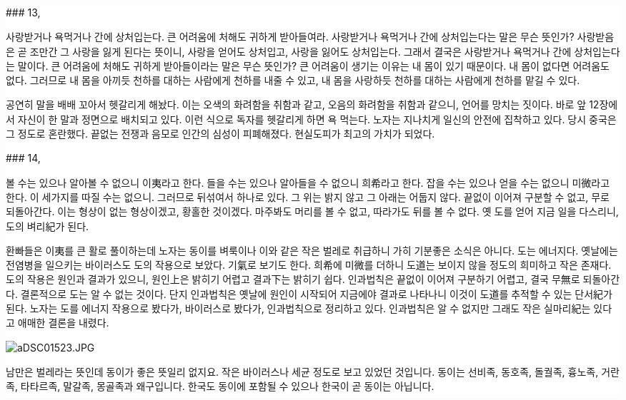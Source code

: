   


\### 13, 

  


사랑받거나 욕먹거나 간에 상처입는다. 큰 어려움에 처해도 귀하게 받아들여라. 사랑받거나 욕먹거나 간에 상처입는다는 말은 무슨 뜻인가? 사랑받음은 곧 조만간 그 사랑을 잃게 된다는 뜻이니, 사랑을 얻어도 상처입고, 사랑을 잃어도 상처입는다. 그래서 결국은 사랑받거나 욕먹거나 간에 상처입는다는 말이다. 큰 어려움에 처해도 귀하게 받아들이라는 말은 무슨 뜻인가? 큰 어려움이 생기는 이유는 내 몸이 있기 때문이다. 내 몸이 없다면 어려움도 없다. 그러므로 내 몸을 아끼듯 천하를 대하는 사람에게 천하를 내줄 수 있고, 내 몸을 사랑하듯 천하를 대하는 사람에게 천하를 맡길 수 있다.

  


공연히 말을 배배 꼬아서 헷갈리게 해놨다. 이는 오색의 화려함을 취함과 같고, 오음의 화려함을 취함과 같으니, 언어를 망치는 짓이다. 바로 앞 12장에서 자신이 한 말과 정면으로 배치되고 있다. 이런 식으로 독자를 헷갈리게 하면 욕 먹는다. 노자는 지나치게 일신의 안전에 집착하고 있다. 당시 중국은 그 정도로 혼란했다. 끝없는 전쟁과 음모로 인간의 심성이 피폐해졌다. 현실도피가 최고의 가치가 되었다. 

  


\### 14, 

  


볼 수는 있으나 알아볼 수 없으니 이夷라고 한다. 들을 수는 있으나 알아들을 수 없으니 희希라고 한다. 잡을 수는 있으나 얻을 수는 없으니 미微라고 한다. 이 세가지를 따질 수는 없으니. 그러므로 뒤섞여서 하나로 있다. 그 위는 밝지 않고 그 아래는 어둡지 않다. 끝없이 이어져 구분할 수 없고, 무로 되돌아간다. 이는 형상이 없는 형상이겠고, 황홀한 것이겠다. 마주봐도 머리를 볼 수 없고, 따라가도 뒤를 볼 수 없다. 옛 도를 얻어 지금 일을 다스리니, 도의 벼리紀가 된다. 

  


환빠들은 이夷를 큰 활로 풀이하는데 노자는 동이를 벼룩이나 이와 같은 작은 벌레로 취급하니 가히 기분좋은 소식은 아니다. 도는 에너지다. 옛날에는 전염병을 일으키는 바이러스도 도의 작용으로 보았다. 기氣로 보기도 한다. 희希에 미微를 더하니 도道는 보이지 않을 정도의 희미하고 작은 존재다. 도의 작용은 원인과 결과가 있으니, 원인上은 밝히기 어렵고 결과下는 밝히기 쉽다. 인과법칙은 끝없이 이어져 구분하기 어렵고, 결국 무無로 되돌아간다. 결론적으로 도는 알 수 없는 것이다. 단지 인과법칙은 옛날에 원인이 시작되어 지금에야 결과로 나타나니 이것이 도道를 추적할 수 있는 단서紀가 된다. 노자는 도를 에너지 작용으로 봤다가, 바이러스로 봤다가, 인과법칙으로 정리하고 있다. 인과법칙은 알 수 없지만 그래도 작은 실마리紀는 있다고 애매한 결론을 내렸다. 

  



 <img src="assets/attach/images/198/854/671/aDSC01523.JPG" alt="aDSC01523.JPG" width="240" height="342" /> 



남만은 벌레라는 뜻인데 동이가 좋은 뜻일리 없지요. 작은 바이러스나 세균 정도로 보고 있었던 것입니다. 동이는 선비족, 동호족, 돌궐족, 흉노족, 거란족, 타타르족, 말갈족, 몽골족과 왜구입니다. 한국도 동이에 포함될 수 있으나 한국이 곧 동이는 아닙니다.

